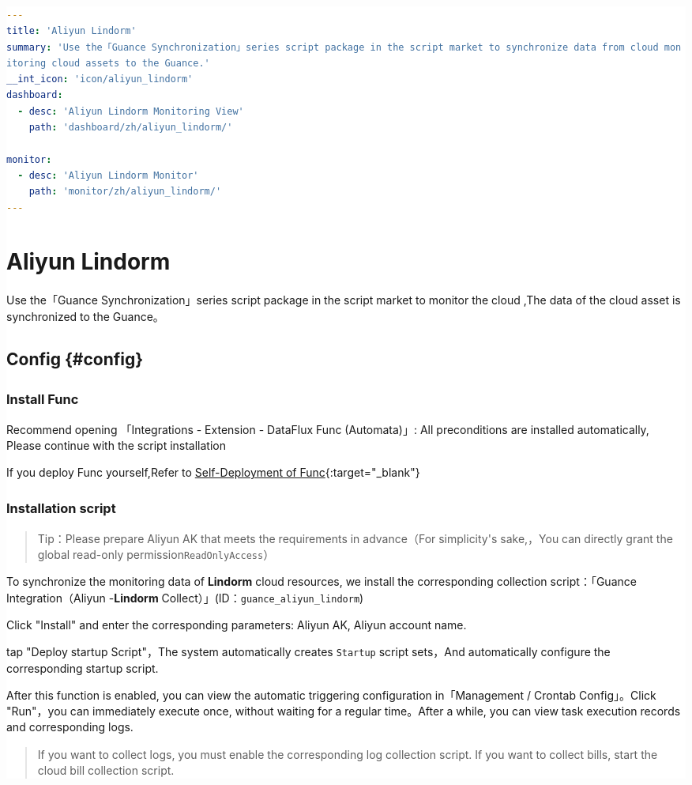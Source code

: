 ```yaml
---
title: 'Aliyun Lindorm'
summary: 'Use the「Guance Synchronization」series script package in the script market to synchronize data from cloud monitoring cloud assets to the Guance.' 
__int_icon: 'icon/aliyun_lindorm'
dashboard:
  - desc: 'Aliyun Lindorm Monitoring View'
    path: 'dashboard/zh/aliyun_lindorm/'

monitor:
  - desc: 'Aliyun Lindorm Monitor'
    path: 'monitor/zh/aliyun_lindorm/'
---
```



# Aliyun **Lindorm**



Use the「Guance Synchronization」series script package in the script market to monitor the cloud ,The data of the cloud asset is synchronized to the Guance。


## Config {#config}

### Install Func

Recommend opening 「Integrations - Extension - DataFlux Func (Automata)」: All preconditions are installed automatically, Please continue with the script installation

If you deploy Func yourself,Refer to [Self-Deployment of Func](https://func.guance.com/doc/script-market-guance-integration/){:target="_blank"}


### Installation script


> Tip：Please prepare Aliyun AK that meets the requirements in advance（For simplicity's sake,，You can directly grant the global read-only permission`ReadOnlyAccess`）

To synchronize the monitoring data of **Lindorm** cloud resources, we install the corresponding collection script：「Guance Integration（Aliyun -**Lindorm** Collect）」(ID：`guance_aliyun_lindorm`)

Click "Install" and enter the corresponding parameters: Aliyun AK, Aliyun account name.

tap "Deploy startup Script"，The system automatically creates `Startup` script sets，And automatically configure the corresponding startup script.

After this function is enabled, you can view the automatic triggering configuration in「Management / Crontab Config」。Click "Run"，you can immediately execute once, without waiting for a regular time。After a while, you can view task execution records and corresponding logs.

> If you want to collect logs, you must enable the corresponding log collection script. If you want to collect bills, start the cloud bill collection script.
